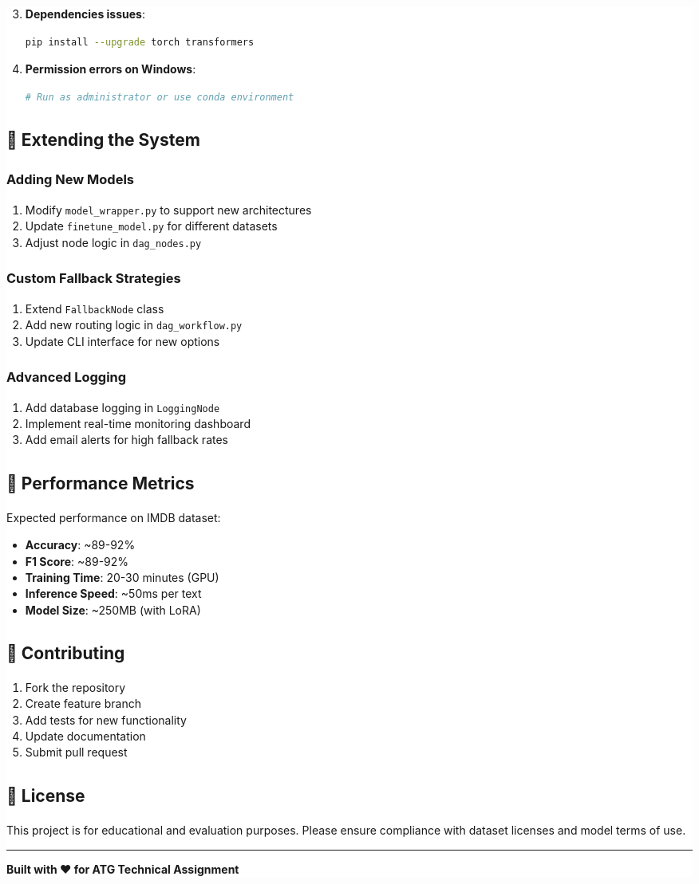 3. **Dependencies issues**:
   ```bash
   pip install --upgrade torch transformers
   ```

4. **Permission errors on Windows**:
   ```bash
   # Run as administrator or use conda environment
   ```

## 🔄 Extending the System

### Adding New Models
1. Modify `model_wrapper.py` to support new architectures
2. Update `finetune_model.py` for different datasets
3. Adjust node logic in `dag_nodes.py`

### Custom Fallback Strategies
1. Extend `FallbackNode` class
2. Add new routing logic in `dag_workflow.py`
3. Update CLI interface for new options

### Advanced Logging
1. Add database logging in `LoggingNode`
2. Implement real-time monitoring dashboard
3. Add email alerts for high fallback rates

## 📝 Performance Metrics

Expected performance on IMDB dataset:
- **Accuracy**: ~89-92%
- **F1 Score**: ~89-92%
- **Training Time**: 20-30 minutes (GPU)
- **Inference Speed**: ~50ms per text
- **Model Size**: ~250MB (with LoRA)

## 🤝 Contributing

1. Fork the repository
2. Create feature branch
3. Add tests for new functionality
4. Update documentation
5. Submit pull request

## 📄 License

This project is for educational and evaluation purposes. Please ensure compliance with dataset licenses and model terms of use.

---

**Built with ❤️ for ATG Technical Assignment**